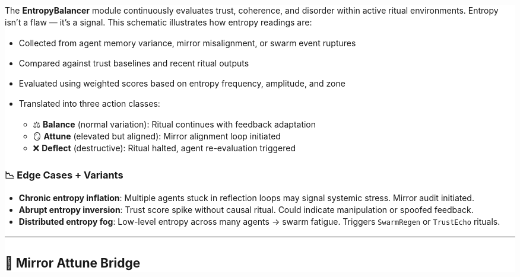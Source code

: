 The **EntropyBalancer** module continuously evaluates trust, coherence, and disorder within active ritual environments. Entropy isn’t a flaw — it’s a signal. This schematic illustrates how entropy readings are:

* Collected from agent memory variance, mirror misalignment, or swarm event ruptures
* Compared against trust baselines and recent ritual outputs
* Evaluated using weighted scores based on entropy frequency, amplitude, and zone
* Translated into three action classes:

  * ⚖️ **Balance** (normal variation): Ritual continues with feedback adaptation
  * 🪞 **Attune** (elevated but aligned): Mirror alignment loop initiated
  * ❌ **Deflect** (destructive): Ritual halted, agent re-evaluation triggered

### 📉 Edge Cases + Variants

* **Chronic entropy inflation**: Multiple agents stuck in reflection loops may signal systemic stress. Mirror audit initiated.
* **Abrupt entropy inversion**: Trust score spike without causal ritual. Could indicate manipulation or spoofed feedback.
* **Distributed entropy fog**: Low-level entropy across many agents → swarm fatigue. Triggers `SwarmRegen` or `TrustEcho` rituals.

---

## 🔄 Mirror Attune Bridge
